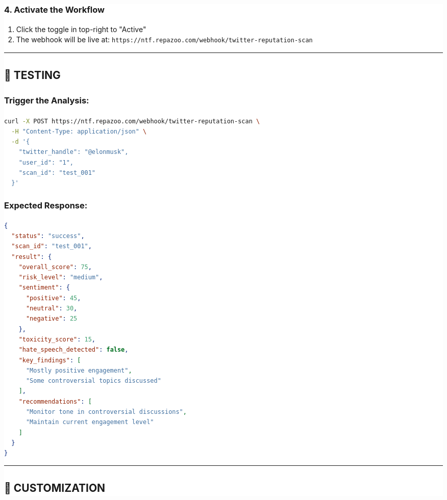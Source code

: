 ### **4. Activate the Workflow**
1. Click the toggle in top-right to "Active"
2. The webhook will be live at: `https://ntf.repazoo.com/webhook/twitter-reputation-scan`

---

## 🚀 TESTING

### **Trigger the Analysis:**
```bash
curl -X POST https://ntf.repazoo.com/webhook/twitter-reputation-scan \
  -H "Content-Type: application/json" \
  -d '{
    "twitter_handle": "@elonmusk",
    "user_id": "1",
    "scan_id": "test_001"
  }'
```

### **Expected Response:**
```json
{
  "status": "success",
  "scan_id": "test_001",
  "result": {
    "overall_score": 75,
    "risk_level": "medium",
    "sentiment": {
      "positive": 45,
      "neutral": 30,
      "negative": 25
    },
    "toxicity_score": 15,
    "hate_speech_detected": false,
    "key_findings": [
      "Mostly positive engagement",
      "Some controversial topics discussed"
    ],
    "recommendations": [
      "Monitor tone in controversial discussions",
      "Maintain current engagement level"
    ]
  }
}
```

---

## 🎨 CUSTOMIZATION
